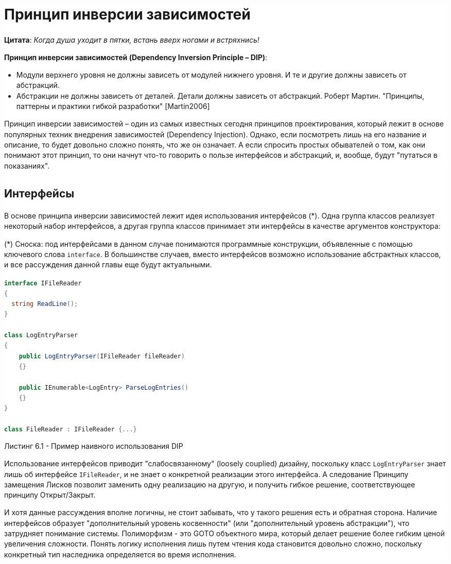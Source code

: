 # Принцип инверсии зависимостей

**Цитата**: _Когда душа уходит в пятки, встань вверх ногами и встряхнись!_

**Принцип инверсии зависимостей (Dependency Inversion Principle – DIP)**:

* Модули верхнего уровня не должны зависеть от модулей нижнего уровня. И те и другие должны зависеть от абстракций.
* Абстракции не должны зависеть от деталей. Детали должны зависеть от абстракций.
Роберт Мартин. "Принципы, паттерны и практики гибкой разработки" [Martin2006]

Принцип инверсии зависимостей – один из самых известных сегодня принципов проектирования, который лежит в основе популярных техник внедрения зависимостей (Dependency Injection). Однако, если посмотреть лишь на его название и описание, то будет довольно сложно понять, что же он означает. А если спросить простых обывателей о том, как они понимают этот принцип, то они начнут что-то говорить о пользе интерфейсов и абстракций, и, вообще, будут "путаться в показаниях".

## Интерфейсы

В основе принципа инверсии зависимостей лежит идея использования интерфейсов (*). Одна группа классов реализует некоторый набор интерфейсов, а другая группа классов принимает эти интерфейсы в качестве аргументов конструктора:

(*) Сноска: под интерфейсами в данном случае понимаются программные конструкции, объявленные с помощью ключевого слова `interface`. В большинстве случаев, вместо интерфейсов возможно использование абстрактных классов, и все рассуждения данной главы еще будут актуальными.

```csharp
interface IFileReader
{
  string ReadLine();
}

class LogEntryParser
{
    public LogEntryParser(IFileReader fileReader)
    {}
    
    public IEnumerable<LogEntry> ParseLogEntries() 
    {}
}

class FileReader : IFileReader {...}
```
Листинг 6.1 - Пример наивного использования DIP

Использование интерфейсов приводит "слабосвязанному" (loosely couplied) дизайну, поскольку класс `LogEntryParser` знает лишь об интерфейсе `IFileReader`, и не знает о конкретной реализации этого интерфейса. А следование Принципу замещения Лисков позволит заменить одну реализацию на другую, и получить гибкое решение, соответствующее принципу Открыт/Закрыт.

И хотя данные рассуждения вполне логичны, не стоит забывать, что у такого решения есть и обратная сторона. Наличие интерфейсов образует "дополнительный уровень косвенности" (или "дополнительный уровень абстракции"), что затрудняет понимание системы. Полиморфизм - это GOTO объектного мира, который делает решение более гибким ценой увеличения сложности. Понять логику исполнения лишь путем чтения кода становится довольно сложно, поскольку конкретный тип наследника определяется во время исполнения.
